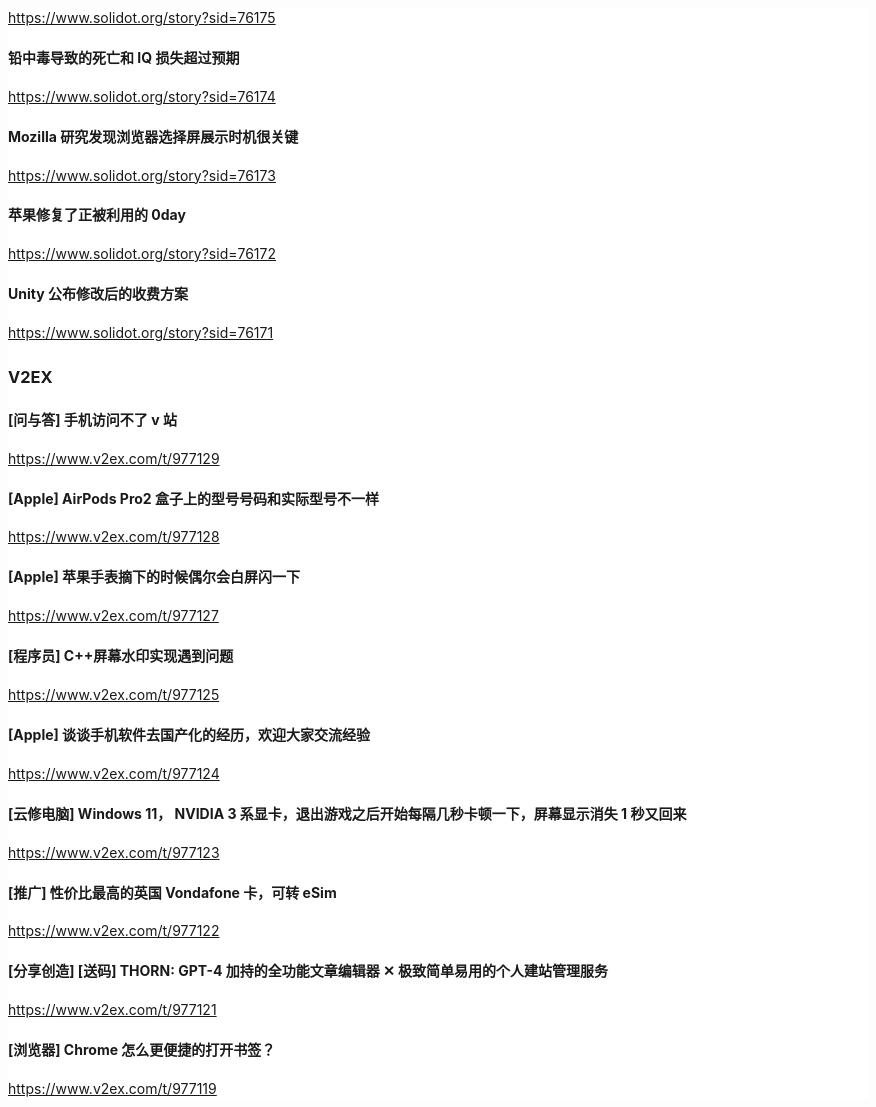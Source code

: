 https://www.solidot.org/story?sid=76175

#### 铅中毒导致的死亡和 IQ 损失超过预期

https://www.solidot.org/story?sid=76174

#### Mozilla 研究发现浏览器选择屏展示时机很关键

https://www.solidot.org/story?sid=76173

#### 苹果修复了正被利用的 0day

https://www.solidot.org/story?sid=76172

#### Unity 公布修改后的收费方案

https://www.solidot.org/story?sid=76171

### V2EX

#### \[问与答\] 手机访问不了 v 站

https://www.v2ex.com/t/977129

#### \[Apple\] AirPods Pro2 盒子上的型号号码和实际型号不一样

https://www.v2ex.com/t/977128

#### \[Apple\] 苹果手表摘下的时候偶尔会白屏闪一下

https://www.v2ex.com/t/977127

#### \[程序员\] C++屏幕水印实现遇到问题

https://www.v2ex.com/t/977125

#### \[Apple\] 谈谈手机软件去国产化的经历，欢迎大家交流经验

https://www.v2ex.com/t/977124

#### \[云修电脑\] Windows 11， NVIDIA 3 系显卡，退出游戏之后开始每隔几秒卡顿一下，屏幕显示消失 1 秒又回来

https://www.v2ex.com/t/977123

#### \[推广\] 性价比最高的英国 Vondafone 卡，可转 eSim

https://www.v2ex.com/t/977122

#### \[分享创造\] \[送码\] THORN: GPT-4 加持的全功能文章编辑器 ✕ 极致简单易用的个人建站管理服务

https://www.v2ex.com/t/977121

#### \[浏览器\] Chrome 怎么更便捷的打开书签？

https://www.v2ex.com/t/977119
